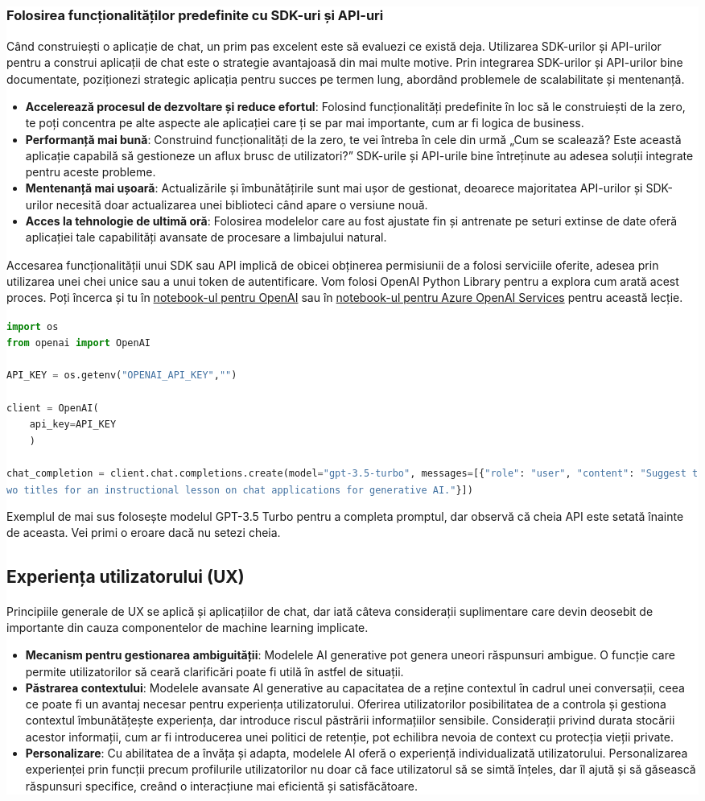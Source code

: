 ### Folosirea funcționalităților predefinite cu SDK-uri și API-uri

Când construiești o aplicație de chat, un prim pas excelent este să evaluezi ce există deja. Utilizarea SDK-urilor și API-urilor pentru a construi aplicații de chat este o strategie avantajoasă din mai multe motive. Prin integrarea SDK-urilor și API-urilor bine documentate, poziționezi strategic aplicația pentru succes pe termen lung, abordând problemele de scalabilitate și mentenanță.

- **Accelerează procesul de dezvoltare și reduce efortul**: Folosind funcționalități predefinite în loc să le construiești de la zero, te poți concentra pe alte aspecte ale aplicației care ți se par mai importante, cum ar fi logica de business.
- **Performanță mai bună**: Construind funcționalități de la zero, te vei întreba în cele din urmă „Cum se scalează? Este această aplicație capabilă să gestioneze un aflux brusc de utilizatori?” SDK-urile și API-urile bine întreținute au adesea soluții integrate pentru aceste probleme.
- **Mentenanță mai ușoară**: Actualizările și îmbunătățirile sunt mai ușor de gestionat, deoarece majoritatea API-urilor și SDK-urilor necesită doar actualizarea unei biblioteci când apare o versiune nouă.
- **Acces la tehnologie de ultimă oră**: Folosirea modelelor care au fost ajustate fin și antrenate pe seturi extinse de date oferă aplicației tale capabilități avansate de procesare a limbajului natural.

Accesarea funcționalității unui SDK sau API implică de obicei obținerea permisiunii de a folosi serviciile oferite, adesea prin utilizarea unei chei unice sau a unui token de autentificare. Vom folosi OpenAI Python Library pentru a explora cum arată acest proces. Poți încerca și tu în [notebook-ul pentru OpenAI](../../../07-building-chat-applications/python/oai-assignment.ipynb) sau în [notebook-ul pentru Azure OpenAI Services](../../../07-building-chat-applications/python/aoai-assignment.ipynb) pentru această lecție.

```python
import os
from openai import OpenAI

API_KEY = os.getenv("OPENAI_API_KEY","")

client = OpenAI(
    api_key=API_KEY
    )

chat_completion = client.chat.completions.create(model="gpt-3.5-turbo", messages=[{"role": "user", "content": "Suggest two titles for an instructional lesson on chat applications for generative AI."}])
```

Exemplul de mai sus folosește modelul GPT-3.5 Turbo pentru a completa promptul, dar observă că cheia API este setată înainte de aceasta. Vei primi o eroare dacă nu setezi cheia.

## Experiența utilizatorului (UX)

Principiile generale de UX se aplică și aplicațiilor de chat, dar iată câteva considerații suplimentare care devin deosebit de importante din cauza componentelor de machine learning implicate.

- **Mecanism pentru gestionarea ambiguității**: Modelele AI generative pot genera uneori răspunsuri ambigue. O funcție care permite utilizatorilor să ceară clarificări poate fi utilă în astfel de situații.
- **Păstrarea contextului**: Modelele avansate AI generative au capacitatea de a reține contextul în cadrul unei conversații, ceea ce poate fi un avantaj necesar pentru experiența utilizatorului. Oferirea utilizatorilor posibilitatea de a controla și gestiona contextul îmbunătățește experiența, dar introduce riscul păstrării informațiilor sensibile. Considerații privind durata stocării acestor informații, cum ar fi introducerea unei politici de retenție, pot echilibra nevoia de context cu protecția vieții private.
- **Personalizare**: Cu abilitatea de a învăța și adapta, modelele AI oferă o experiență individualizată utilizatorului. Personalizarea experienței prin funcții precum profilurile utilizatorilor nu doar că face utilizatorul să se simtă înțeles, dar îl ajută și să găsească răspunsuri specifice, creând o interacțiune mai eficientă și satisfăcătoare.
